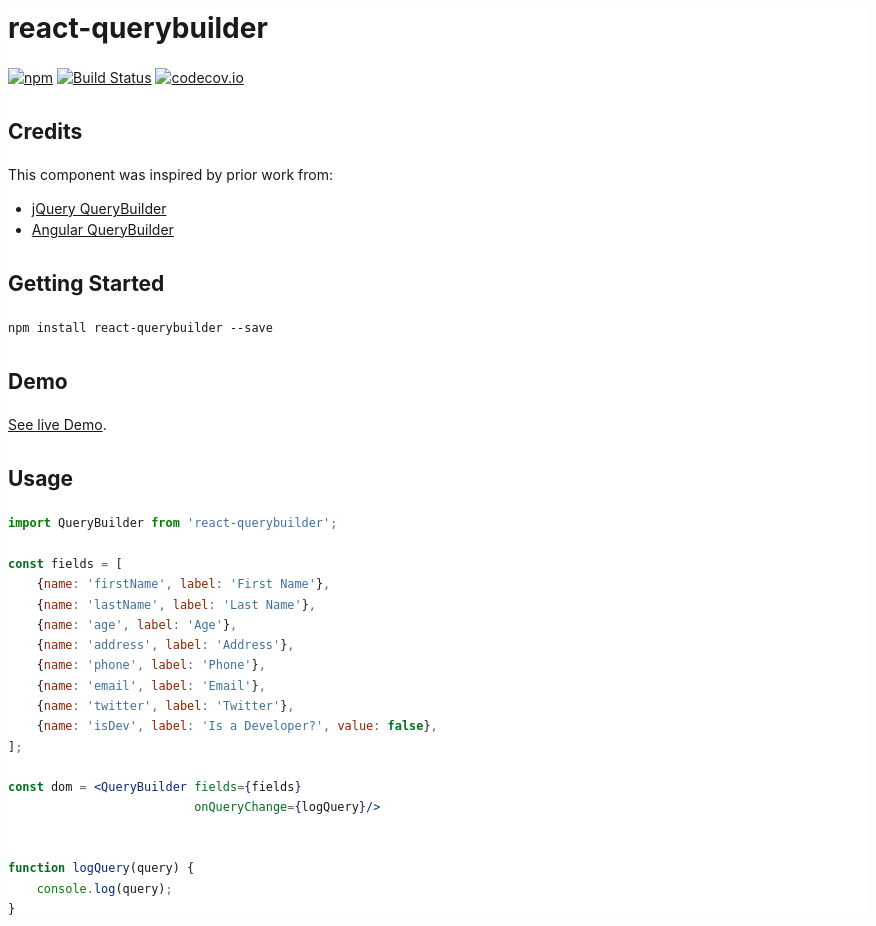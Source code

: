 # react-querybuilder

[![npm](https://img.shields.io/npm/v/react-querybuilder.svg?maxAge=2592000)](https://www.npmjs.com/package/react-querybuilder)
[![Build Status](https://travis-ci.org/sapientglobalmarkets/react-querybuilder.svg?branch=master)](https://travis-ci.org/sapientglobalmarkets/react-querybuilder)
[![codecov.io](https://codecov.io/github/sapientglobalmarkets/react-querybuilder/coverage.svg?branch=master)](https://codecov.io/github/sapientglobalmarkets/react-querybuilder?branch=master)

## Credits
This component was inspired by prior work from:

- [jQuery QueryBuilder](http://querybuilder.js.org/)
- [Angular QueryBuilder](https://github.com/mfauveau/angular-query-builder)


## Getting Started

```shell
npm install react-querybuilder --save
```
## Demo

[See live Demo](https://sapientglobalmarkets.github.io/react-querybuilder/).


## Usage

```jsx
import QueryBuilder from 'react-querybuilder';

const fields = [
    {name: 'firstName', label: 'First Name'},
    {name: 'lastName', label: 'Last Name'},
    {name: 'age', label: 'Age'},
    {name: 'address', label: 'Address'},
    {name: 'phone', label: 'Phone'},
    {name: 'email', label: 'Email'},
    {name: 'twitter', label: 'Twitter'},
    {name: 'isDev', label: 'Is a Developer?', value: false},
];

const dom = <QueryBuilder fields={fields}
                          onQueryChange={logQuery}/>


function logQuery(query) {
    console.log(query);
}

```
